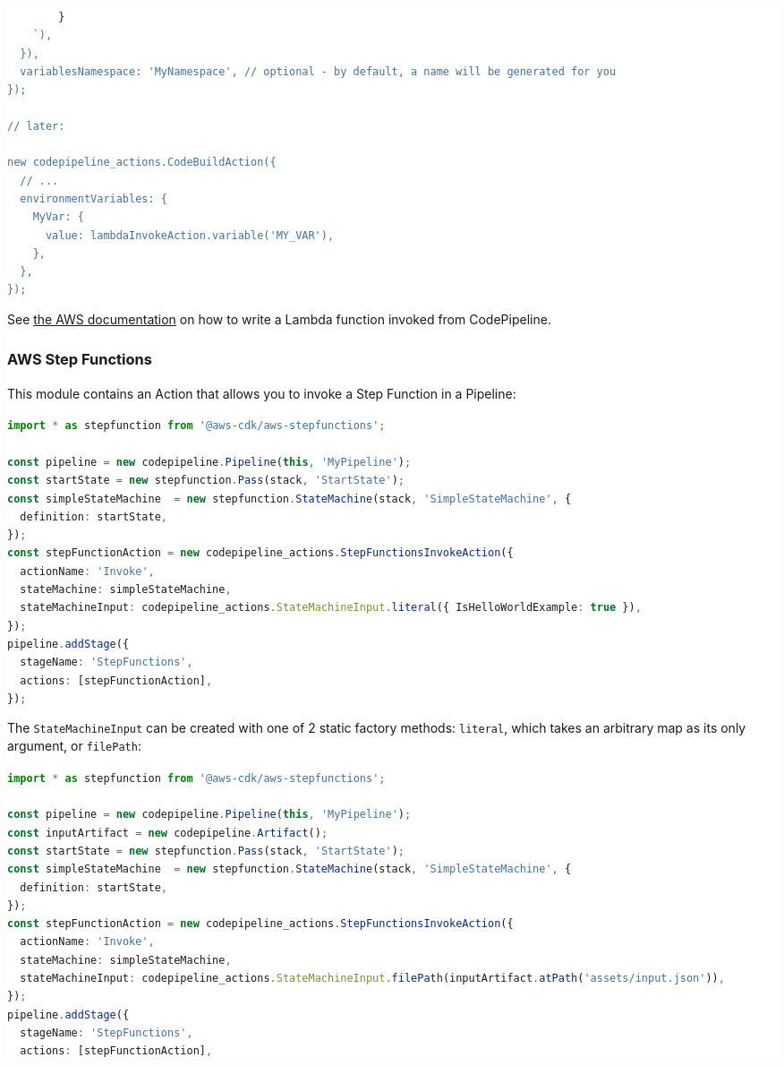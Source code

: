 ```ts
        }
    `),
  }),
  variablesNamespace: 'MyNamespace', // optional - by default, a name will be generated for you
});

// later:

new codepipeline_actions.CodeBuildAction({
  // ...
  environmentVariables: {
    MyVar: {
      value: lambdaInvokeAction.variable('MY_VAR'),
    },
  },
});
```

See [the AWS documentation](https://docs.aws.amazon.com/codepipeline/latest/userguide/actions-invoke-lambda-function.html)
on how to write a Lambda function invoked from CodePipeline.

### AWS Step Functions

This module contains an Action that allows you to invoke a Step Function in a Pipeline:

```ts
import * as stepfunction from '@aws-cdk/aws-stepfunctions';

const pipeline = new codepipeline.Pipeline(this, 'MyPipeline');
const startState = new stepfunction.Pass(stack, 'StartState');
const simpleStateMachine  = new stepfunction.StateMachine(stack, 'SimpleStateMachine', {
  definition: startState,
});
const stepFunctionAction = new codepipeline_actions.StepFunctionsInvokeAction({
  actionName: 'Invoke',
  stateMachine: simpleStateMachine,
  stateMachineInput: codepipeline_actions.StateMachineInput.literal({ IsHelloWorldExample: true }),
});
pipeline.addStage({
  stageName: 'StepFunctions',
  actions: [stepFunctionAction],
});
```

The `StateMachineInput` can be created with one of 2 static factory methods:
`literal`, which takes an arbitrary map as its only argument, or `filePath`:

```ts
import * as stepfunction from '@aws-cdk/aws-stepfunctions';

const pipeline = new codepipeline.Pipeline(this, 'MyPipeline');
const inputArtifact = new codepipeline.Artifact();
const startState = new stepfunction.Pass(stack, 'StartState');
const simpleStateMachine  = new stepfunction.StateMachine(stack, 'SimpleStateMachine', {
  definition: startState,
});
const stepFunctionAction = new codepipeline_actions.StepFunctionsInvokeAction({
  actionName: 'Invoke',
  stateMachine: simpleStateMachine,
  stateMachineInput: codepipeline_actions.StateMachineInput.filePath(inputArtifact.atPath('assets/input.json')),
});
pipeline.addStage({
  stageName: 'StepFunctions',
  actions: [stepFunctionAction],
```

[image definition file]: https://docs.aws.amazon.com/codepipeline/latest/userguide/pipelines-create.html#pipelines-create-image-definitions